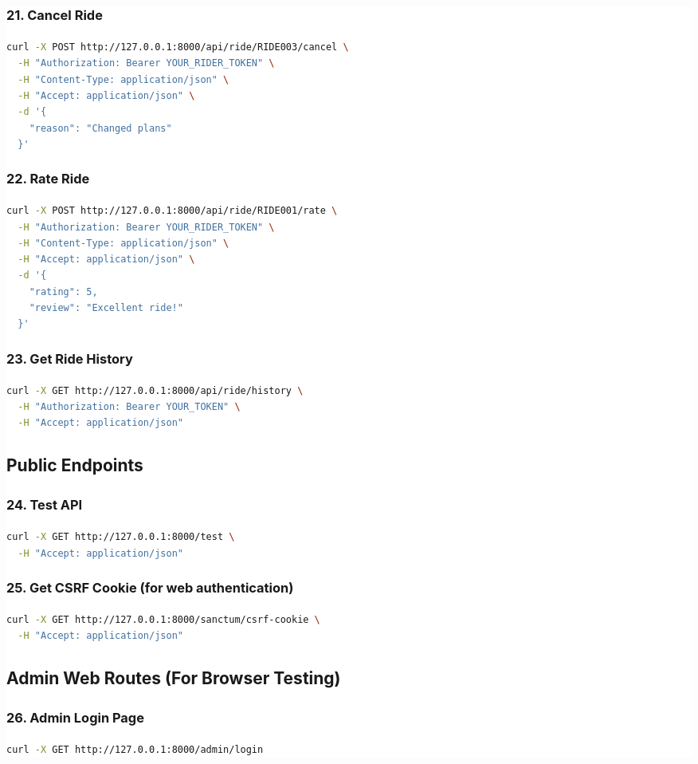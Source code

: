 ### 21. Cancel Ride
```bash
curl -X POST http://127.0.0.1:8000/api/ride/RIDE003/cancel \
  -H "Authorization: Bearer YOUR_RIDER_TOKEN" \
  -H "Content-Type: application/json" \
  -H "Accept: application/json" \
  -d '{
    "reason": "Changed plans"
  }'
```

### 22. Rate Ride
```bash
curl -X POST http://127.0.0.1:8000/api/ride/RIDE001/rate \
  -H "Authorization: Bearer YOUR_RIDER_TOKEN" \
  -H "Content-Type: application/json" \
  -H "Accept: application/json" \
  -d '{
    "rating": 5,
    "review": "Excellent ride!"
  }'
```

### 23. Get Ride History
```bash
curl -X GET http://127.0.0.1:8000/api/ride/history \
  -H "Authorization: Bearer YOUR_TOKEN" \
  -H "Accept: application/json"
```

## Public Endpoints

### 24. Test API
```bash
curl -X GET http://127.0.0.1:8000/test \
  -H "Accept: application/json"
```

### 25. Get CSRF Cookie (for web authentication)
```bash
curl -X GET http://127.0.0.1:8000/sanctum/csrf-cookie \
  -H "Accept: application/json"
```

## Admin Web Routes (For Browser Testing)

### 26. Admin Login Page
```bash
curl -X GET http://127.0.0.1:8000/admin/login
```
